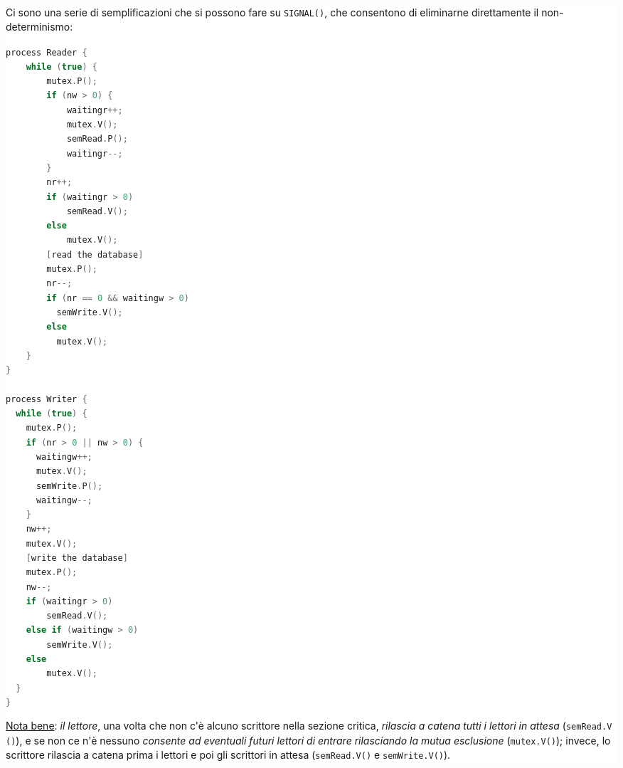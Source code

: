 Ci sono una serie di semplificazioni che si possono fare su `SIGNAL()`, che consentono di eliminarne direttamente il non-determinismo:
```C
process Reader {
	while (true) {
		mutex.P();
		if (nw > 0) {
			waitingr++;
			mutex.V();
			semRead.P();
			waitingr--;
		}
		nr++;
		if (waitingr > 0)
			semRead.V();
		else
			mutex.V();
		[read the database]
		mutex.P();
		nr--;
		if (nr == 0 && waitingw > 0)
	      semWrite.V();
	    else
	      mutex.V();
	}
}

process Writer {
  while (true) {
    mutex.P();
    if (nr > 0 || nw > 0) {
      waitingw++;
      mutex.V();
      semWrite.P();
      waitingw--;
    }
    nw++;
    mutex.V();
    [write the database]
    mutex.P();
    nw--;
    if (waitingr > 0)
		semRead.V();
    else if (waitingw > 0)
		semWrite.V();
    else
		mutex.V();
  }
}
```

<u>Nota bene</u>: _il lettore_, una volta che non c'è alcuno scrittore nella sezione critica, _rilascia a catena tutti i lettori in attesa_ (`semRead.V()`), e se non ce n'è nessuno _consente ad eventuali futuri lettori di entrare rilasciando la mutua esclusione_ (`mutex.V()`); invece, lo scrittore rilascia a catena prima i lettori e poi gli scrittori in attesa (`semRead.V()` e `semWrite.V()`).
